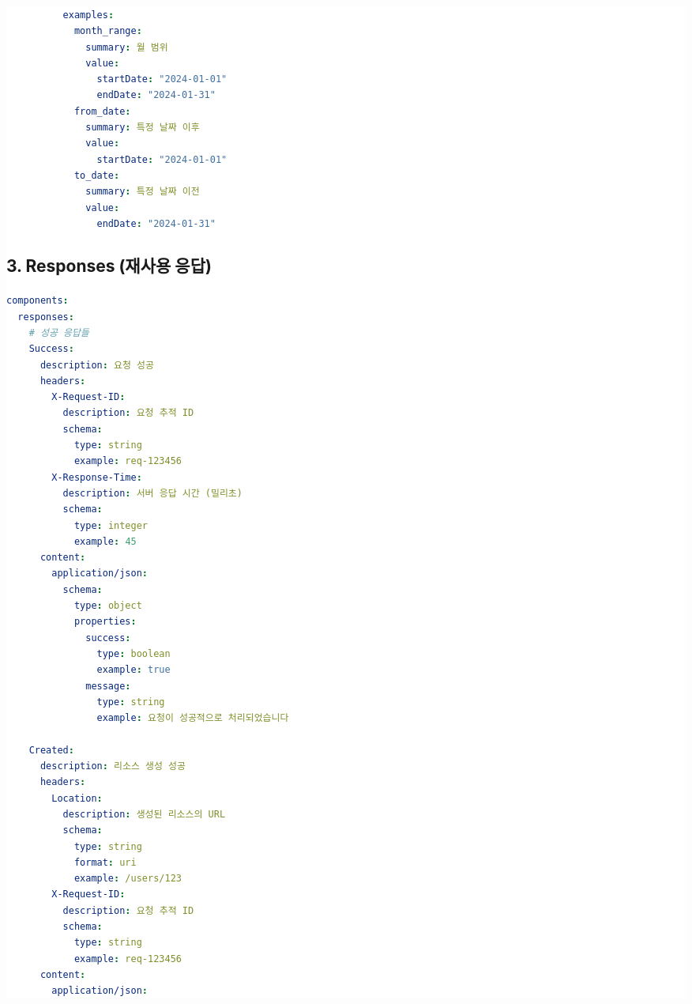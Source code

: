 ```yaml
          examples:
            month_range:
              summary: 월 범위
              value:
                startDate: "2024-01-01"
                endDate: "2024-01-31"
            from_date:
              summary: 특정 날짜 이후
              value:
                startDate: "2024-01-01"
            to_date:
              summary: 특정 날짜 이전
              value:
                endDate: "2024-01-31"
```

## 3. Responses (재사용 응답)

````yaml
components:
  responses:
    # 성공 응답들
    Success:
      description: 요청 성공
      headers:
        X-Request-ID:
          description: 요청 추적 ID
          schema:
            type: string
            example: req-123456
        X-Response-Time:
          description: 서버 응답 시간 (밀리초)
          schema:
            type: integer
            example: 45
      content:
        application/json:
          schema:
            type: object
            properties:
              success:
                type: boolean
                example: true
              message:
                type: string
                example: 요청이 성공적으로 처리되었습니다

    Created:
      description: 리소스 생성 성공
      headers:
        Location:
          description: 생성된 리소스의 URL
          schema:
            type: string
            format: uri
            example: /users/123
        X-Request-ID:
          description: 요청 추적 ID
          schema:
            type: string
            example: req-123456
      content:
        application/json:
````